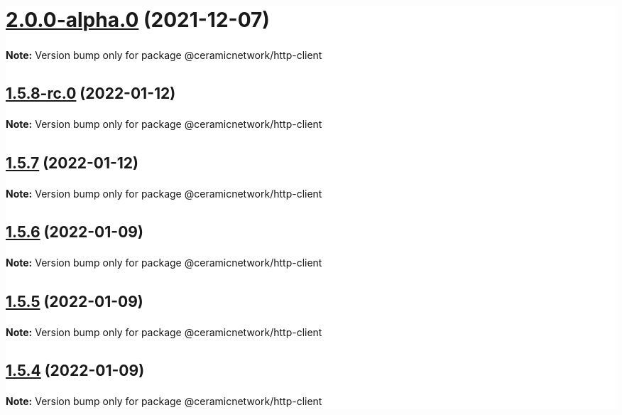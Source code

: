 



# [2.0.0-alpha.0](https://github.com/ceramicnetwork/js-ceramic/compare/@ceramicnetwork/http-client@1.5.1-rc.4...@ceramicnetwork/http-client@2.0.0-alpha.0) (2021-12-07)

**Note:** Version bump only for package @ceramicnetwork/http-client





## [1.5.8-rc.0](https://github.com/ceramicnetwork/js-ceramic/compare/@ceramicnetwork/http-client@1.5.7...@ceramicnetwork/http-client@1.5.8-rc.0) (2022-01-12)

**Note:** Version bump only for package @ceramicnetwork/http-client





## [1.5.7](https://github.com/ceramicnetwork/js-ceramic/compare/@ceramicnetwork/http-client@1.5.6...@ceramicnetwork/http-client@1.5.7) (2022-01-12)

**Note:** Version bump only for package @ceramicnetwork/http-client





## [1.5.6](https://github.com/ceramicnetwork/js-ceramic/compare/@ceramicnetwork/http-client@1.5.5...@ceramicnetwork/http-client@1.5.6) (2022-01-09)

**Note:** Version bump only for package @ceramicnetwork/http-client





## [1.5.5](https://github.com/ceramicnetwork/js-ceramic/compare/@ceramicnetwork/http-client@1.5.3...@ceramicnetwork/http-client@1.5.5) (2022-01-09)

**Note:** Version bump only for package @ceramicnetwork/http-client





## [1.5.4](https://github.com/ceramicnetwork/js-ceramic/compare/@ceramicnetwork/http-client@1.5.3...@ceramicnetwork/http-client@1.5.4) (2022-01-09)

**Note:** Version bump only for package @ceramicnetwork/http-client
